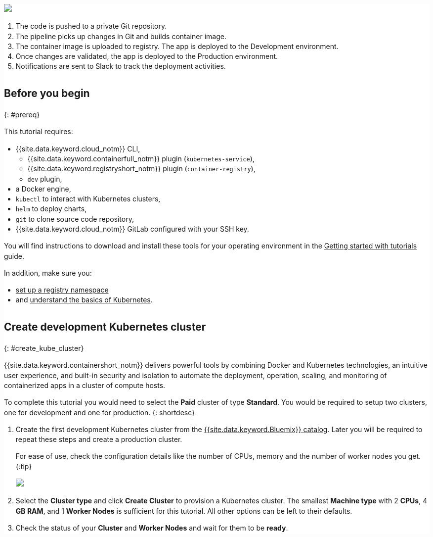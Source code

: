 ![](images/solution21/Architecture.png)

1. The code is pushed to a private Git repository.
2. The pipeline picks up changes in Git and builds container image.
3. The container image is uploaded to registry. The app is deployed to the Development environment.
4. Once changes are validated, the app is deployed to the Production environment.
5. Notifications are sent to Slack to track the deployment activities.

## Before you begin
{: #prereq}

This tutorial requires:
* {{site.data.keyword.cloud_notm}} CLI,
   * {{site.data.keyword.containerfull_notm}} plugin (`kubernetes-service`),
   * {{site.data.keyword.registryshort_notm}} plugin (`container-registry`),
   * `dev` plugin,
* a Docker engine,
* `kubectl` to interact with Kubernetes clusters,
* `helm` to deploy charts,
* `git` to clone source code repository,
* {{site.data.keyword.cloud_notm}} GitLab configured with your SSH key.

You will find instructions to download and install these tools for your operating environment in the [Getting started with tutorials](/docs/tutorials?topic=solution-tutorials-getting-started) guide.

In addition, make sure you:
- [set up a registry namespace](/docs/services/Registry?topic=registry-registry_setup_cli_namespace#registry_namespace_setup)
- and [understand the basics of Kubernetes](https://kubernetes.io/docs/tutorials/kubernetes-basics/).

## Create development Kubernetes cluster
{: #create_kube_cluster}

{{site.data.keyword.containershort_notm}} delivers powerful tools by combining Docker and Kubernetes technologies, an intuitive user experience, and built-in security and isolation to automate the deployment, operation, scaling, and monitoring of containerized apps in a cluster of compute hosts.

To complete this tutorial you would need to select the **Paid** cluster of type **Standard**. You would be required to setup two clusters, one for development and one for production.
{: shortdesc}

1. Create the first development Kubernetes cluster from the [{{site.data.keyword.Bluemix}} catalog](https://{DomainName}/kubernetes/catalog/cluster/create). Later you will be required to repeat these steps and create a production cluster.

   For ease of use, check the configuration details like the number of CPUs, memory and the number of worker nodes you get.
   {:tip}

   ![](images/solution21/KubernetesPaidClusterCreation.png)

2. Select the **Cluster type** and click **Create Cluster** to provision a Kubernetes cluster. The smallest **Machine type** with 2 **CPUs**, 4 **GB RAM**, and 1 **Worker Nodes** is sufficient for this tutorial. All other options can be left to their defaults.
3. Check the status of your **Cluster** and **Worker Nodes** and wait for them to be **ready**.
